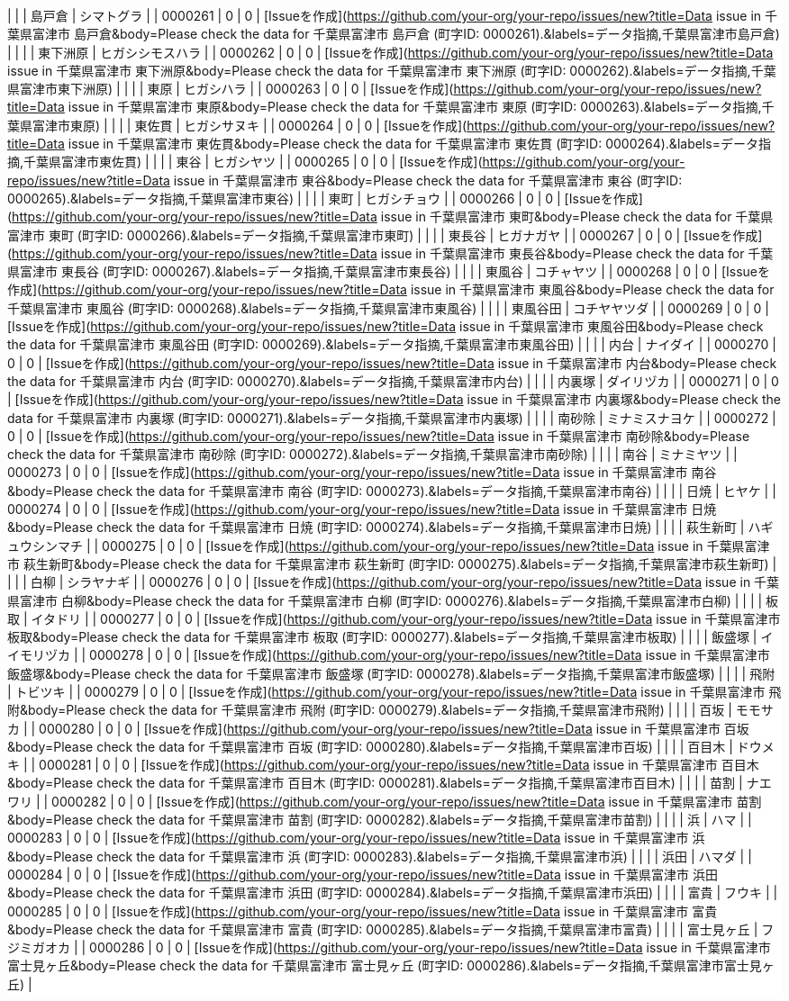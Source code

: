 |  |  | 島戸倉 |   シマトグラ |  | 0000261 | 0 | 0 | [Issueを作成](https://github.com/your-org/your-repo/issues/new?title=Data issue in 千葉県富津市   島戸倉&body=Please check the data for 千葉県富津市   島戸倉 (町字ID: 0000261).&labels=データ指摘,千葉県富津市島戸倉) |
|  |  | 東下洲原 |   ヒガシシモスハラ |  | 0000262 | 0 | 0 | [Issueを作成](https://github.com/your-org/your-repo/issues/new?title=Data issue in 千葉県富津市   東下洲原&body=Please check the data for 千葉県富津市   東下洲原 (町字ID: 0000262).&labels=データ指摘,千葉県富津市東下洲原) |
|  |  | 東原 |   ヒガシハラ |  | 0000263 | 0 | 0 | [Issueを作成](https://github.com/your-org/your-repo/issues/new?title=Data issue in 千葉県富津市   東原&body=Please check the data for 千葉県富津市   東原 (町字ID: 0000263).&labels=データ指摘,千葉県富津市東原) |
|  |  | 東佐貫 |   ヒガシサヌキ |  | 0000264 | 0 | 0 | [Issueを作成](https://github.com/your-org/your-repo/issues/new?title=Data issue in 千葉県富津市   東佐貫&body=Please check the data for 千葉県富津市   東佐貫 (町字ID: 0000264).&labels=データ指摘,千葉県富津市東佐貫) |
|  |  | 東谷 |   ヒガシヤツ |  | 0000265 | 0 | 0 | [Issueを作成](https://github.com/your-org/your-repo/issues/new?title=Data issue in 千葉県富津市   東谷&body=Please check the data for 千葉県富津市   東谷 (町字ID: 0000265).&labels=データ指摘,千葉県富津市東谷) |
|  |  | 東町 |   ヒガシチョウ |  | 0000266 | 0 | 0 | [Issueを作成](https://github.com/your-org/your-repo/issues/new?title=Data issue in 千葉県富津市   東町&body=Please check the data for 千葉県富津市   東町 (町字ID: 0000266).&labels=データ指摘,千葉県富津市東町) |
|  |  | 東長谷 |   ヒガナガヤ |  | 0000267 | 0 | 0 | [Issueを作成](https://github.com/your-org/your-repo/issues/new?title=Data issue in 千葉県富津市   東長谷&body=Please check the data for 千葉県富津市   東長谷 (町字ID: 0000267).&labels=データ指摘,千葉県富津市東長谷) |
|  |  | 東風谷 |   コチャヤツ |  | 0000268 | 0 | 0 | [Issueを作成](https://github.com/your-org/your-repo/issues/new?title=Data issue in 千葉県富津市   東風谷&body=Please check the data for 千葉県富津市   東風谷 (町字ID: 0000268).&labels=データ指摘,千葉県富津市東風谷) |
|  |  | 東風谷田 |   コチヤヤツダ |  | 0000269 | 0 | 0 | [Issueを作成](https://github.com/your-org/your-repo/issues/new?title=Data issue in 千葉県富津市   東風谷田&body=Please check the data for 千葉県富津市   東風谷田 (町字ID: 0000269).&labels=データ指摘,千葉県富津市東風谷田) |
|  |  | 内台 |   ナイダイ |  | 0000270 | 0 | 0 | [Issueを作成](https://github.com/your-org/your-repo/issues/new?title=Data issue in 千葉県富津市   内台&body=Please check the data for 千葉県富津市   内台 (町字ID: 0000270).&labels=データ指摘,千葉県富津市内台) |
|  |  | 内裏塚 |   ダイリヅカ |  | 0000271 | 0 | 0 | [Issueを作成](https://github.com/your-org/your-repo/issues/new?title=Data issue in 千葉県富津市   内裏塚&body=Please check the data for 千葉県富津市   内裏塚 (町字ID: 0000271).&labels=データ指摘,千葉県富津市内裏塚) |
|  |  | 南砂除 |   ミナミスナヨケ |  | 0000272 | 0 | 0 | [Issueを作成](https://github.com/your-org/your-repo/issues/new?title=Data issue in 千葉県富津市   南砂除&body=Please check the data for 千葉県富津市   南砂除 (町字ID: 0000272).&labels=データ指摘,千葉県富津市南砂除) |
|  |  | 南谷 |   ミナミヤツ |  | 0000273 | 0 | 0 | [Issueを作成](https://github.com/your-org/your-repo/issues/new?title=Data issue in 千葉県富津市   南谷&body=Please check the data for 千葉県富津市   南谷 (町字ID: 0000273).&labels=データ指摘,千葉県富津市南谷) |
|  |  | 日焼 |   ヒヤケ |  | 0000274 | 0 | 0 | [Issueを作成](https://github.com/your-org/your-repo/issues/new?title=Data issue in 千葉県富津市   日焼&body=Please check the data for 千葉県富津市   日焼 (町字ID: 0000274).&labels=データ指摘,千葉県富津市日焼) |
|  |  | 萩生新町 |   ハギュウシンマチ |  | 0000275 | 0 | 0 | [Issueを作成](https://github.com/your-org/your-repo/issues/new?title=Data issue in 千葉県富津市   萩生新町&body=Please check the data for 千葉県富津市   萩生新町 (町字ID: 0000275).&labels=データ指摘,千葉県富津市萩生新町) |
|  |  | 白柳 |   シラヤナギ |  | 0000276 | 0 | 0 | [Issueを作成](https://github.com/your-org/your-repo/issues/new?title=Data issue in 千葉県富津市   白柳&body=Please check the data for 千葉県富津市   白柳 (町字ID: 0000276).&labels=データ指摘,千葉県富津市白柳) |
|  |  | 板取 |   イタドリ |  | 0000277 | 0 | 0 | [Issueを作成](https://github.com/your-org/your-repo/issues/new?title=Data issue in 千葉県富津市   板取&body=Please check the data for 千葉県富津市   板取 (町字ID: 0000277).&labels=データ指摘,千葉県富津市板取) |
|  |  | 飯盛塚 |   イイモリヅカ |  | 0000278 | 0 | 0 | [Issueを作成](https://github.com/your-org/your-repo/issues/new?title=Data issue in 千葉県富津市   飯盛塚&body=Please check the data for 千葉県富津市   飯盛塚 (町字ID: 0000278).&labels=データ指摘,千葉県富津市飯盛塚) |
|  |  | 飛附 |   トビツキ |  | 0000279 | 0 | 0 | [Issueを作成](https://github.com/your-org/your-repo/issues/new?title=Data issue in 千葉県富津市   飛附&body=Please check the data for 千葉県富津市   飛附 (町字ID: 0000279).&labels=データ指摘,千葉県富津市飛附) |
|  |  | 百坂 |   モモサカ |  | 0000280 | 0 | 0 | [Issueを作成](https://github.com/your-org/your-repo/issues/new?title=Data issue in 千葉県富津市   百坂&body=Please check the data for 千葉県富津市   百坂 (町字ID: 0000280).&labels=データ指摘,千葉県富津市百坂) |
|  |  | 百目木 |   ドウメキ |  | 0000281 | 0 | 0 | [Issueを作成](https://github.com/your-org/your-repo/issues/new?title=Data issue in 千葉県富津市   百目木&body=Please check the data for 千葉県富津市   百目木 (町字ID: 0000281).&labels=データ指摘,千葉県富津市百目木) |
|  |  | 苗割 |   ナエワリ |  | 0000282 | 0 | 0 | [Issueを作成](https://github.com/your-org/your-repo/issues/new?title=Data issue in 千葉県富津市   苗割&body=Please check the data for 千葉県富津市   苗割 (町字ID: 0000282).&labels=データ指摘,千葉県富津市苗割) |
|  |  | 浜 |   ハマ |  | 0000283 | 0 | 0 | [Issueを作成](https://github.com/your-org/your-repo/issues/new?title=Data issue in 千葉県富津市   浜&body=Please check the data for 千葉県富津市   浜 (町字ID: 0000283).&labels=データ指摘,千葉県富津市浜) |
|  |  | 浜田 |   ハマダ |  | 0000284 | 0 | 0 | [Issueを作成](https://github.com/your-org/your-repo/issues/new?title=Data issue in 千葉県富津市   浜田&body=Please check the data for 千葉県富津市   浜田 (町字ID: 0000284).&labels=データ指摘,千葉県富津市浜田) |
|  |  | 富貴 |   フウキ |  | 0000285 | 0 | 0 | [Issueを作成](https://github.com/your-org/your-repo/issues/new?title=Data issue in 千葉県富津市   富貴&body=Please check the data for 千葉県富津市   富貴 (町字ID: 0000285).&labels=データ指摘,千葉県富津市富貴) |
|  |  | 富士見ヶ丘 |   フジミガオカ |  | 0000286 | 0 | 0 | [Issueを作成](https://github.com/your-org/your-repo/issues/new?title=Data issue in 千葉県富津市   富士見ヶ丘&body=Please check the data for 千葉県富津市   富士見ヶ丘 (町字ID: 0000286).&labels=データ指摘,千葉県富津市富士見ヶ丘) |